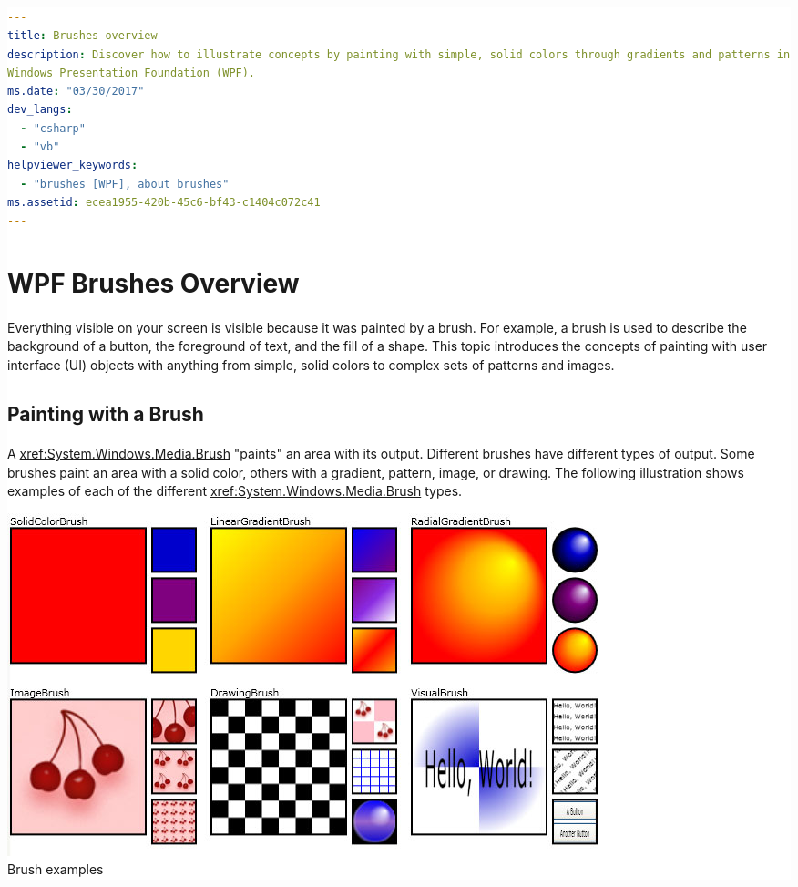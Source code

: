```yaml
---
title: Brushes overview
description: Discover how to illustrate concepts by painting with simple, solid colors through gradients and patterns in Windows Presentation Foundation (WPF).
ms.date: "03/30/2017"
dev_langs: 
  - "csharp"
  - "vb"
helpviewer_keywords: 
  - "brushes [WPF], about brushes"
ms.assetid: ecea1955-420b-45c6-bf43-c1404c072c41
---
```

# WPF Brushes Overview

Everything visible on your screen is visible because it was painted by a brush. For example, a brush is used to describe the background of a button, the foreground of text, and the fill of a shape. This topic introduces the concepts of painting with user interface (UI) objects with anything from simple, solid colors to complex sets of patterns and images.  
  
<a name="paintingwithbrush"></a>

## Painting with a Brush  

 A <xref:System.Windows.Media.Brush> "paints" an area with its output. Different brushes have different types of output. Some brushes paint an area with a solid color, others with a gradient, pattern, image, or drawing. The following illustration shows examples of each of the different <xref:System.Windows.Media.Brush> types.  
  
 ![Brush types](./media/graphicsmm-brushtypes.jpg "graphicsmm_brushtypes")  
Brush examples  
  